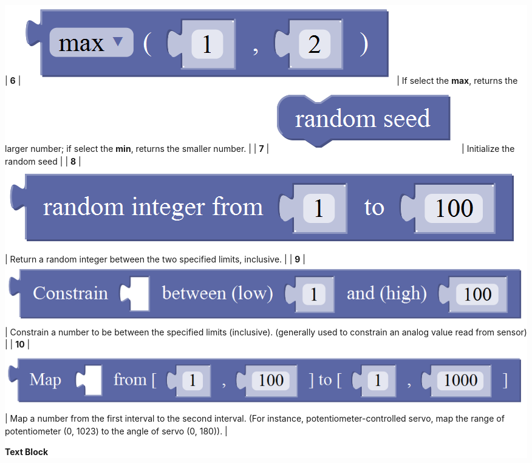 | **6**   | ![](media/1d41e9c35fe58e36d2c27921892f3e0a.png) | If select the **max**, returns the larger number;  if select the **min**, returns the smaller number.                                                                                                                                                                                                                                                                                                                                                                                                                                                                                                                                                                                                                                                     |
| **7**   | ![](media/075304611994fd45a2086369fc217d70.png) | Initialize the random seed                                                                                                                                                                                                                                                                                                                                                                                                                                                                                                                                                                                                                                                                                                                                |
| **8**   | ![](media/c33cddaf902c22bd76c01a22f59006be.png) | Return a random integer between the two specified limits, inclusive.                                                                                                                                                                                                                                                                                                                                                                                                                                                                                                                                                                                                                                                                                      |
| **9**   | ![](media/8e6d4926d3b5f5168ccb330b71190601.png) | Constrain a number to be between the specified limits (inclusive).  (generally used to constrain an analog value read from sensor)                                                                                                                                                                                                                                                                                                                                                                                                                                                                                                                                                                                                                        |
| **10**  | ![](media/37aebc8ce1f9966877de93ad71e24609.png) | Map a number from the first interval to the second interval.  (For instance, potentiometer-controlled servo, map the range of potentiometer (0, 1023) to the angle of servo (0, 180)).                                                                                                                                                                                                                                                                                                                                                                                                                                                                                                                                                                    |

**Text Block**
